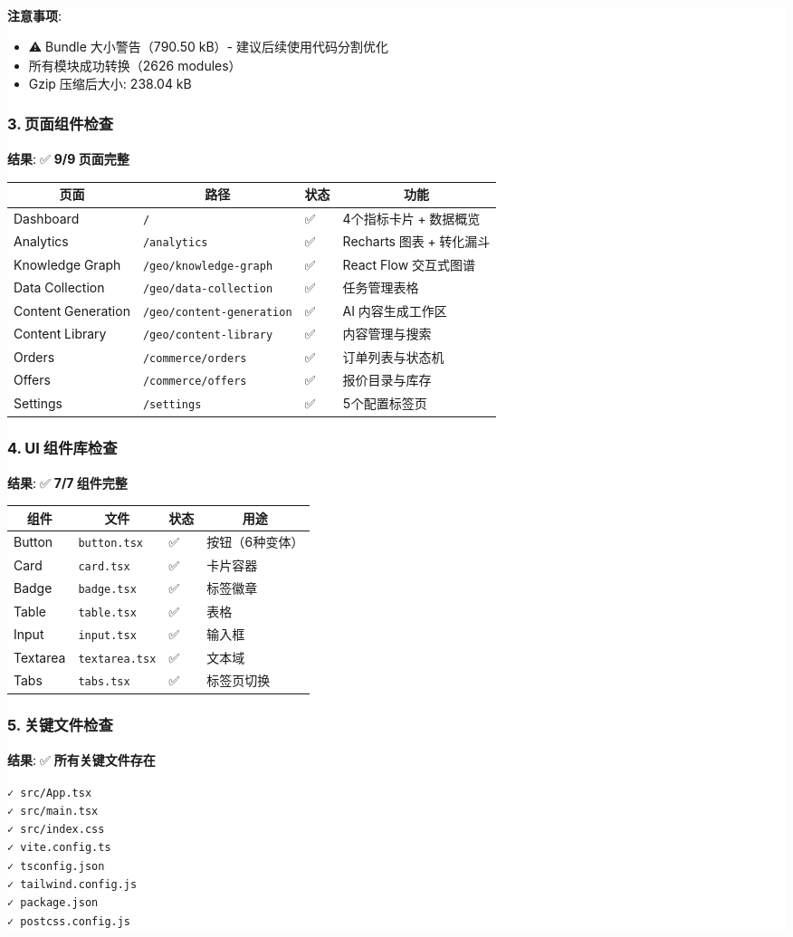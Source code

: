**注意事项**:
- ⚠️ Bundle 大小警告（790.50 kB）- 建议后续使用代码分割优化
- 所有模块成功转换（2626 modules）
- Gzip 压缩后大小: 238.04 kB

### 3. 页面组件检查
**结果**: ✅ **9/9 页面完整**

| 页面 | 路径 | 状态 | 功能 |
|------|------|------|------|
| Dashboard | `/` | ✅ | 4个指标卡片 + 数据概览 |
| Analytics | `/analytics` | ✅ | Recharts 图表 + 转化漏斗 |
| Knowledge Graph | `/geo/knowledge-graph` | ✅ | React Flow 交互式图谱 |
| Data Collection | `/geo/data-collection` | ✅ | 任务管理表格 |
| Content Generation | `/geo/content-generation` | ✅ | AI 内容生成工作区 |
| Content Library | `/geo/content-library` | ✅ | 内容管理与搜索 |
| Orders | `/commerce/orders` | ✅ | 订单列表与状态机 |
| Offers | `/commerce/offers` | ✅ | 报价目录与库存 |
| Settings | `/settings` | ✅ | 5个配置标签页 |

### 4. UI 组件库检查
**结果**: ✅ **7/7 组件完整**

| 组件 | 文件 | 状态 | 用途 |
|------|------|------|------|
| Button | `button.tsx` | ✅ | 按钮（6种变体） |
| Card | `card.tsx` | ✅ | 卡片容器 |
| Badge | `badge.tsx` | ✅ | 标签徽章 |
| Table | `table.tsx` | ✅ | 表格 |
| Input | `input.tsx` | ✅ | 输入框 |
| Textarea | `textarea.tsx` | ✅ | 文本域 |
| Tabs | `tabs.tsx` | ✅ | 标签页切换 |

### 5. 关键文件检查
**结果**: ✅ **所有关键文件存在**

```
✓ src/App.tsx
✓ src/main.tsx
✓ src/index.css
✓ vite.config.ts
✓ tsconfig.json
✓ tailwind.config.js
✓ package.json
✓ postcss.config.js
```
